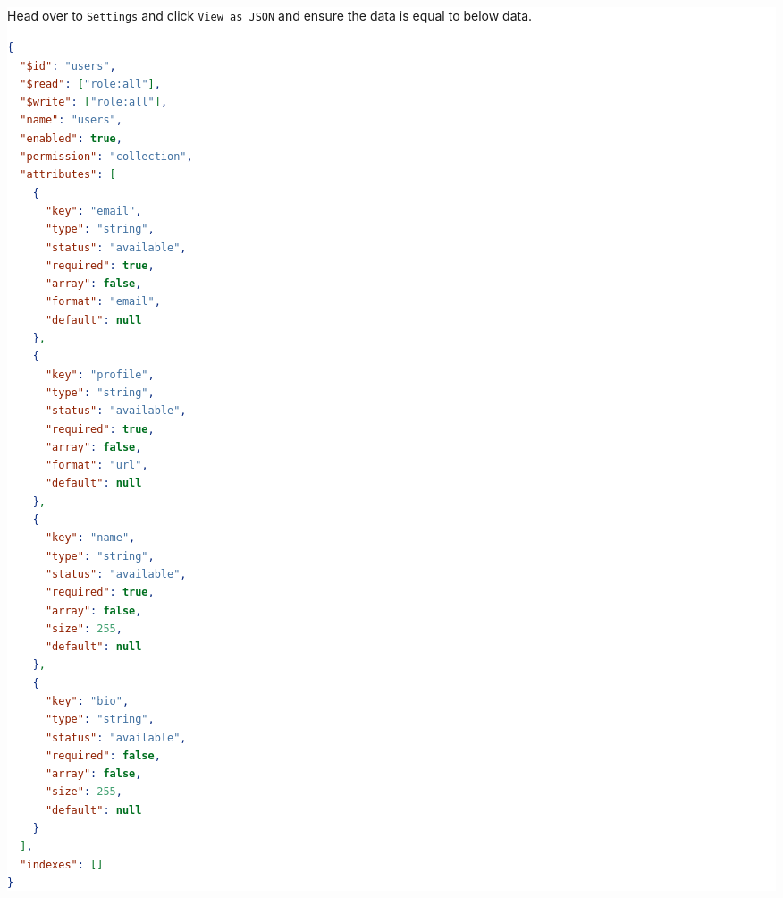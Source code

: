    Head over to `Settings` and click `View as JSON` and ensure the data is equal to below data.

   ```json
   {
     "$id": "users",
     "$read": ["role:all"],
     "$write": ["role:all"],
     "name": "users",
     "enabled": true,
     "permission": "collection",
     "attributes": [
       {
         "key": "email",
         "type": "string",
         "status": "available",
         "required": true,
         "array": false,
         "format": "email",
         "default": null
       },
       {
         "key": "profile",
         "type": "string",
         "status": "available",
         "required": true,
         "array": false,
         "format": "url",
         "default": null
       },
       {
         "key": "name",
         "type": "string",
         "status": "available",
         "required": true,
         "array": false,
         "size": 255,
         "default": null
       },
       {
         "key": "bio",
         "type": "string",
         "status": "available",
         "required": false,
         "array": false,
         "size": 255,
         "default": null
       }
     ],
     "indexes": []
   }
   ```
